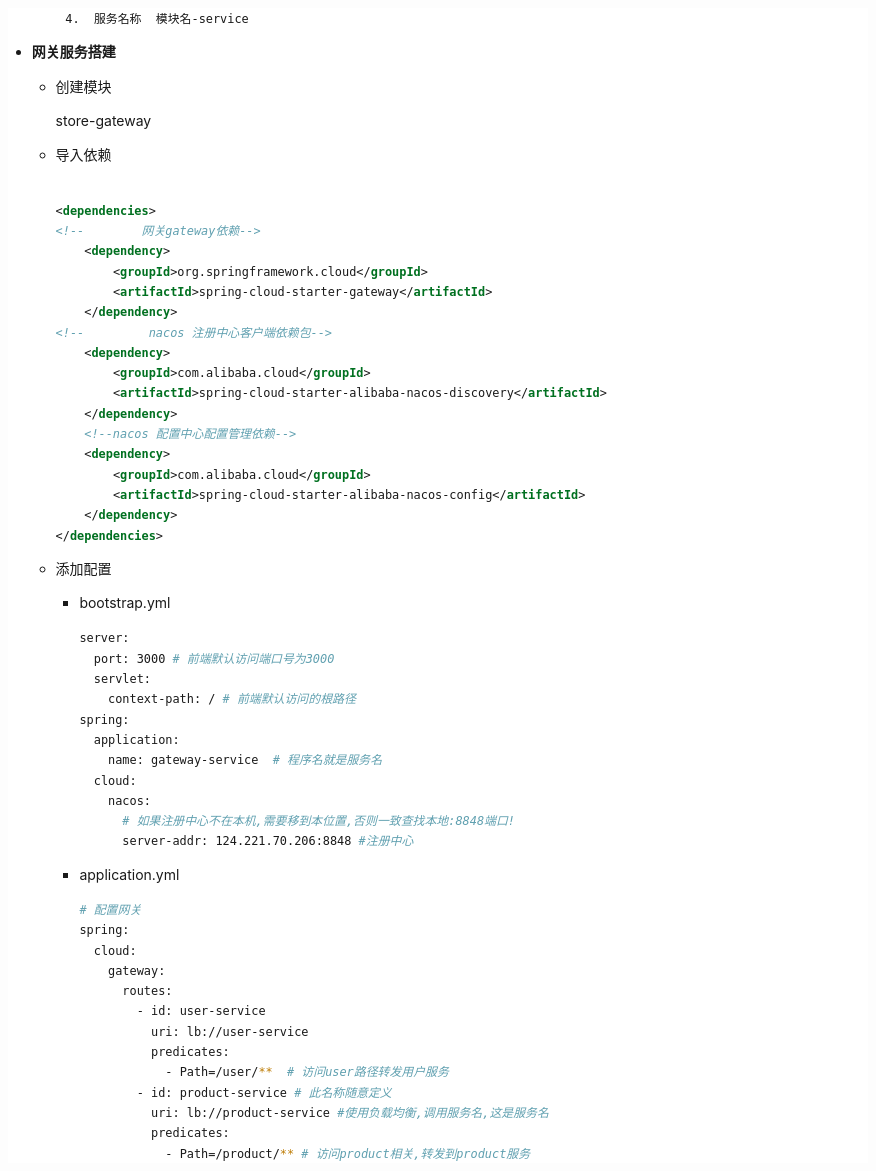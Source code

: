             4.  服务名称  模块名-service

*   **网关服务搭建**

    *   创建模块

        store-gateway

    *   导入依赖

        ```xml

        <dependencies>
        <!--        网关gateway依赖-->
            <dependency>
                <groupId>org.springframework.cloud</groupId>
                <artifactId>spring-cloud-starter-gateway</artifactId>
            </dependency>
        <!--         nacos 注册中心客户端依赖包-->
            <dependency>
                <groupId>com.alibaba.cloud</groupId>
                <artifactId>spring-cloud-starter-alibaba-nacos-discovery</artifactId>
            </dependency>
            <!--nacos 配置中心配置管理依赖-->
            <dependency>
                <groupId>com.alibaba.cloud</groupId>
                <artifactId>spring-cloud-starter-alibaba-nacos-config</artifactId>
            </dependency>
        </dependencies>
        ```

    *   添加配置

        *   bootstrap.yml

            ```bash
            server:
              port: 3000 # 前端默认访问端口号为3000
              servlet:
                context-path: / # 前端默认访问的根路径
            spring:
              application:
                name: gateway-service  # 程序名就是服务名
              cloud:
                nacos:
                  # 如果注册中心不在本机,需要移到本位置,否则一致查找本地:8848端口!
                  server-addr: 124.221.70.206:8848 #注册中心
            ```

        *   application.yml

            ```bash
            # 配置网关
            spring:
              cloud:
                gateway:
                  routes:
                    - id: user-service
                      uri: lb://user-service
                      predicates:
                        - Path=/user/**  # 访问user路径转发用户服务
                    - id: product-service # 此名称随意定义
                      uri: lb://product-service #使用负载均衡,调用服务名,这是服务名
                      predicates:
                        - Path=/product/** # 访问product相关,转发到product服务